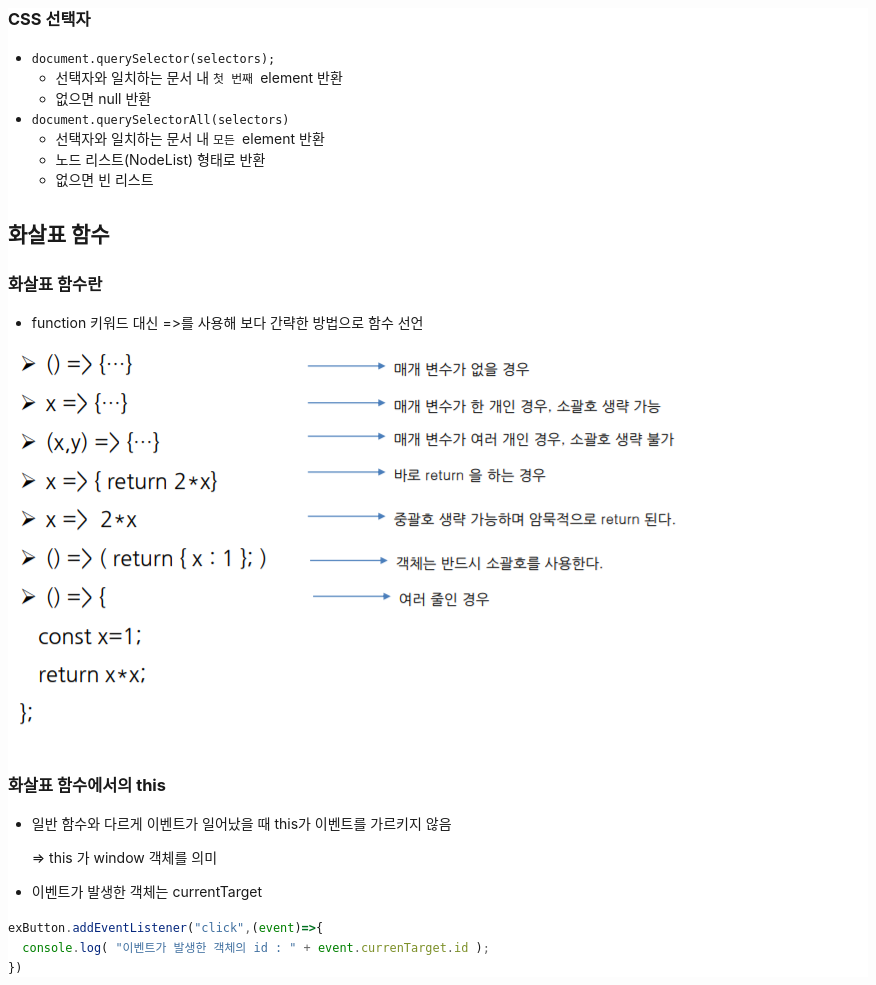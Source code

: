 
### CSS 선택자

- `document.querySelector(selectors);`
  - 선택자와 일치하는 문서 내 `첫 번째 `element 반환
  - 없으면 null 반환
- `document.querySelectorAll(selectors)`
  - 선택자와 일치하는 문서 내 `모든 `element 반환
  - 노드 리스트(NodeList) 형태로 반환
  - 없으면 빈 리스트



## 화살표 함수





### 화살표 함수란

- function 키워드 대신 =>를 사용해 보다 간략한 방법으로 함수 선언

<img src="img/캡처3.png">



### 화살표 함수에서의 this

- 일반 함수와 다르게 이벤트가 일어났을 때 this가 이벤트를 가르키지 않음

  => this 가 window 객체를 의미

-  이벤트가 발생한 객체는 currentTarget

  ```js
  exButton.addEventListener("click",(event)=>{
  	console.log( "이벤트가 발생한 객체의 id : " + event.currenTarget.id );
  })
  ```
